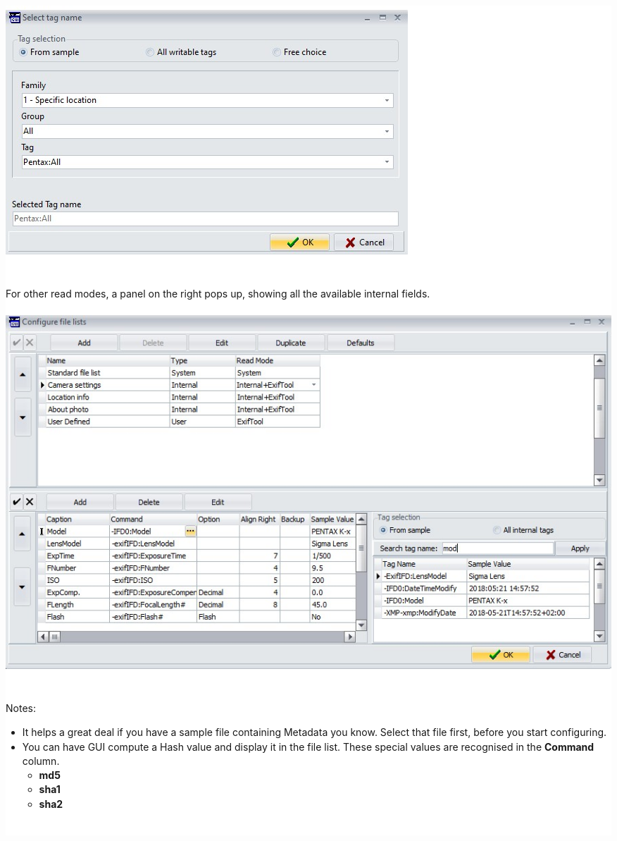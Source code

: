 <img src="ExifToolGUI_V6_files/newdesignselectettag.jpg"><br><br>
<br>
For other read modes, a panel on the right pops up, showing all the available internal fields.<br><br>
<img src="ExifToolGUI_V6_files/newdesignselectinttag.jpg"><br><br>
<br>
Notes:
<ul>
<li>It helps a great deal if you have a sample file containing Metadata you know.
Select that file first, before you start configuring.</li>
<li>You can have GUI compute a Hash value and display it in the file list. These special values are recognised in the <b>Command</b> column.<br>
    <ul>
    <li><b>md5</b></li>
    <li><b>sha1</b></li>
    <li><b>sha2</b></li>
    </ul>
</li>
</ul>
<br>